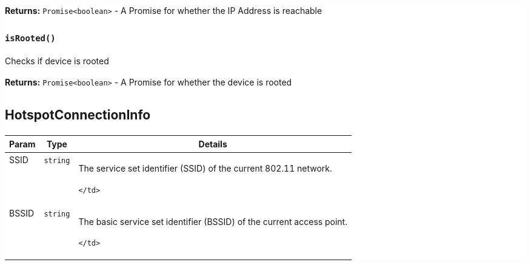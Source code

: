 <div class="return-value" markdown="1">
  <i class="icon ion-arrow-return-left"></i>
  <b>Returns:</b> <code>Promise&lt;boolean&gt;</code> - A Promise for whether the IP Address is reachable
</div><h3><a class="anchor" name="isRooted" href="#isRooted"></a><code>isRooted()</code></h3>


Checks if device is rooted



<div class="return-value" markdown="1">
  <i class="icon ion-arrow-return-left"></i>
  <b>Returns:</b> <code>Promise&lt;boolean&gt;</code> - A Promise for whether the device is rooted
</div>





<h2><a class="anchor" name="HotspotConnectionInfo" href="#HotspotConnectionInfo"></a>HotspotConnectionInfo</h2>

<table class="table param-table" style="margin:0;">
  <thead>
  <tr>
    <th>Param</th>
    <th>Type</th>
    <th>Details</th>
  </tr>
  </thead>
  <tbody>
  
  <tr>
    <td>
      SSID
    </td>
    <td>
      <code>string</code>
    </td>
    <td>
      <p>The service set identifier (SSID) of the current 802.11 network.</p>

      
    </td>
  </tr>
  
  <tr>
    <td>
      BSSID
    </td>
    <td>
      <code>string</code>
    </td>
    <td>
      <p>The basic service set identifier (BSSID) of the current access point.</p>

      
    </td>
  </tr>
  